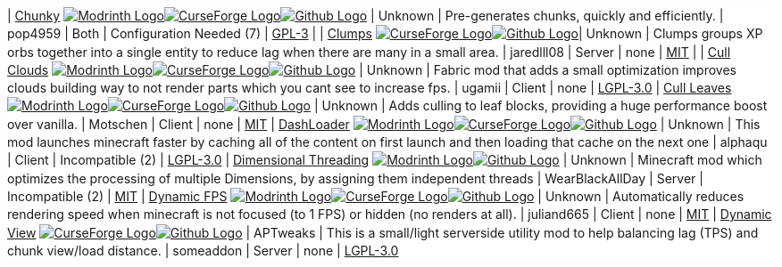 | [Chunky](https://modrinth.com/mod/chunky) [![Modrinth Logo](https://raw.githubusercontent.com/TheUsefulLists/assets/main/Images/Platform_Icons/Modrinth.png)](https://modrinth.com/mod/chunky)[![CurseForge Logo](https://raw.githubusercontent.com/TheUsefulLists/assets/main/Images/Platform_Icons/CurseForge.png)](https://www.curseforge.com/minecraft/mc-mods/chunky-pregenerator)[![Github Logo](https://raw.githubusercontent.com/TheUsefulLists/assets/main/Images/Platform_Icons/Github.png)](https://github.com/pop4959/Chunky) | Unknown | Pre-generates chunks, quickly and efficiently. | pop4959 | Both | Configuration Needed (7) | [GPL-3](/licenses/Licenses.md#gpl-3) |
| [Clumps](https://www.curseforge.com/minecraft/mc-mods/clumps) [![CurseForge Logo](https://raw.githubusercontent.com/TheUsefulLists/assets/main/Images/Platform_Icons/CurseForge.png)](https://www.curseforge.com/minecraft/mc-mods/clumps)[![Github Logo](https://raw.githubusercontent.com/TheUsefulLists/assets/main/Images/Platform_Icons/Github.png)](https://github.com/jaredlll08/Clumps)| Unknown | Clumps groups XP orbs together into a single entity to reduce lag when there are many in a small area. | jaredlll08 | Server | none | [MIT](/licenses/Licenses.md#mit) |
| [Cull Clouds](https://modrinth.com/mod/cullclouds) [![Modrinth Logo](https://raw.githubusercontent.com/TheUsefulLists/assets/main/Images/Platform_Icons/Modrinth.png)](https://modrinth.com/mod/cullclouds)[![CurseForge Logo](https://raw.githubusercontent.com/TheUsefulLists/assets/main/Images/Platform_Icons/CurseForge.png)](https://www.curseforge.com/minecraft/mc-mods/cullclouds)[![Github Logo](https://raw.githubusercontent.com/TheUsefulLists/assets/main/Images/Platform_Icons/Github.png)](https://github.com/ugamii/CullClouds) | Unknown | Fabric mod that adds a small optimization improves clouds building way to not render parts which you cant see to increase fps. | ugamii | Client | none | [LGPL-3.0](/licenses/Licenses.md#lgpl-30)
| [Cull Leaves](https://modrinth.com/mod/cull-leaves) [![Modrinth Logo](https://raw.githubusercontent.com/TheUsefulLists/assets/main/Images/Platform_Icons/Modrinth.png)](https://modrinth.com/mod/cull-leaves)[![CurseForge Logo](https://raw.githubusercontent.com/TheUsefulLists/assets/main/Images/Platform_Icons/CurseForge.png)](https://www.curseforge.com/minecraft/mc-mods/cull-leaves)[![Github Logo](https://raw.githubusercontent.com/TheUsefulLists/assets/main/Images/Platform_Icons/Github.png)](https://github.com/TeamMidnightDust/CullLeaves) | Unknown | Adds culling to leaf blocks, providing a huge performance boost over vanilla. | Motschen | Client | none | [MIT](/licenses/Licenses.md#mit)
| [DashLoader](https://modrinth.com/mod/dashloader) [![Modrinth Logo](https://raw.githubusercontent.com/TheUsefulLists/assets/main/Images/Platform_Icons/Modrinth.png)](https://modrinth.com/mod/dashloader)[![CurseForge Logo](https://raw.githubusercontent.com/TheUsefulLists/assets/main/Images/Platform_Icons/CurseForge.png)](https://www.curseforge.com/minecraft/mc-mods/dashloader)[![Github Logo](https://raw.githubusercontent.com/TheUsefulLists/assets/main/Images/Platform_Icons/Github.png)](https://github.com/TeamQuantumFusion/DashLoader) | Unknown | This mod launches minecraft faster by caching all of the content on first launch and then loading that cache on the next one | alphaqu | Client | Incompatible (2) | [LGPL-3.0](/licenses/Licenses.md#lgpl-30)
| [Dimensional Threading](https://modrinth.com/mod/dimthread) [![Modrinth Logo](https://raw.githubusercontent.com/TheUsefulLists/assets/main/Images/Platform_Icons/Modrinth.png)](https://modrinth.com/mod/dimthread)[![Github Logo](https://raw.githubusercontent.com/TheUsefulLists/assets/main/Images/Platform_Icons/Github.png)](https://github.com/WearBlackAllDay/DimensionalThreading) | Unknown | Minecraft mod which optimizes the processing of multiple Dimensions, by assigning them independent threads | WearBlackAllDay | Server | Incompatible (2) | [MIT](/licenses/Licenses.md#mit)
| [Dynamic FPS](https://modrinth.com/mod/dynamic-fps) [![Modrinth Logo](https://raw.githubusercontent.com/TheUsefulLists/assets/main/Images/Platform_Icons/Modrinth.png)](https://modrinth.com/mod/dynamic-fps)[![CurseForge Logo](https://raw.githubusercontent.com/TheUsefulLists/assets/main/Images/Platform_Icons/CurseForge.png)](https://www.curseforge.com/minecraft/mc-mods/dynamic-fps)[![Github Logo](https://raw.githubusercontent.com/TheUsefulLists/assets/main/Images/Platform_Icons/Github.png)](https://github.com/juliand665/Dynamic-FPS) | Unknown | Automatically reduces rendering speed when minecraft is not focused (to 1 FPS) or hidden (no renders at all). | juliand665 | Client | none | [MIT](/licenses/Licenses.md#mit)
| [Dynamic View](https://www.curseforge.com/minecraft/mc-mods/dynamic-view) [![CurseForge Logo](https://raw.githubusercontent.com/TheUsefulLists/assets/main/Images/Platform_Icons/CurseForge.png)](https://www.curseforge.com/minecraft/mc-mods/dynamic-view)[![Github Logo](https://raw.githubusercontent.com/TheUsefulLists/assets/main/Images/Platform_Icons/Github.png)](https://github.com/ldtteam/DynView) | APTweaks | This is a small/light serverside utility mod to help balancing lag (TPS) and chunk view/load distance. | someaddon | Server | none | [LGPL-3.0](/licenses/Licenses.md#lgpl-30)